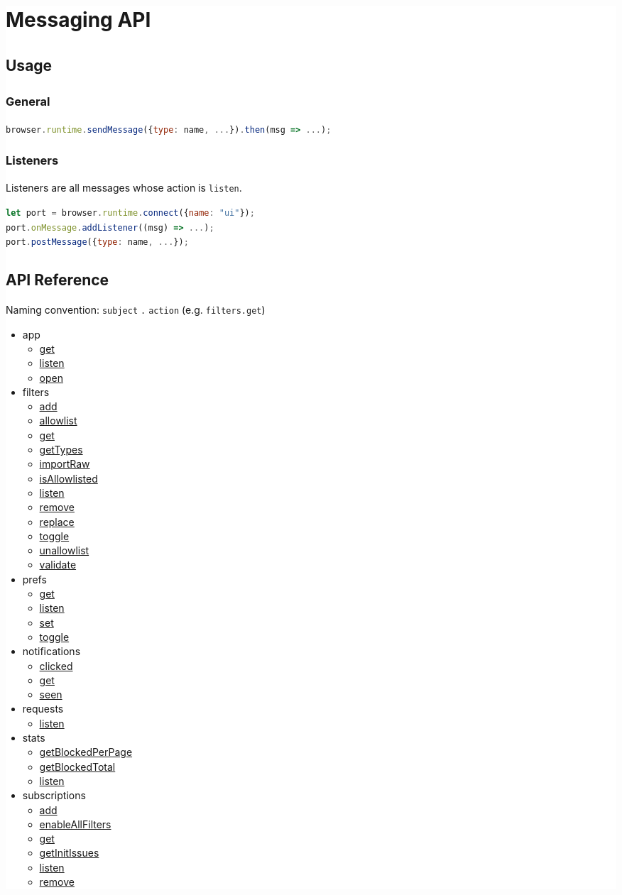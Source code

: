 # Messaging API

## Usage

### General

```js
browser.runtime.sendMessage({type: name, ...}).then(msg => ...);
```

### Listeners

Listeners are all messages whose action is `listen`.

```js
let port = browser.runtime.connect({name: "ui"});
port.onMessage.addListener((msg) => ...);
port.postMessage({type: name, ...});
```

## API Reference

Naming convention: `subject` `.` `action` (e.g. `filters.get`)

- app
  - [get](#appget)
  - [listen](#applisten)
  - [open](#appopen)
- filters
  - [add](#filtersadd)
  - [allowlist](#filtersallowlist)
  - [get](#filtersget)
  - [getTypes](#filtersgettypes)
  - [importRaw](#filtersimportraw)
  - [isAllowlisted](#filtersisallowlisted)
  - [listen](#filterslisten)
  - [remove](#filtersremove)
  - [replace](#filtersreplace)
  - [toggle](#filterstoggle)
  - [unallowlist](#filtersunallowlist)
  - [validate](#filtersvalidate)
- prefs
  - [get](#prefsget)
  - [listen](#prefslisten)
  - [set](#prefsset)
  - [toggle](#prefstoggle)
- notifications
  - [clicked](#notificationsclicked)
  - [get](#notificationsget)
  - [seen](#notificationsseen)
- requests
  - [listen](#requestslisten)
- stats
  - [getBlockedPerPage](#statsgetblockedperpage)
  - [getBlockedTotal](#statsgetblockedtotal)
  - [listen](#statslisten)
- subscriptions
  - [add](#subscriptionsadd)
  - [enableAllFilters](#subscriptionsenableallfilters)
  - [get](#subscriptionsget)
  - [getInitIssues](#subscriptionsgetinitissues)
  - [listen](#subscriptionslisten)
  - [remove](#subscriptionsremove)